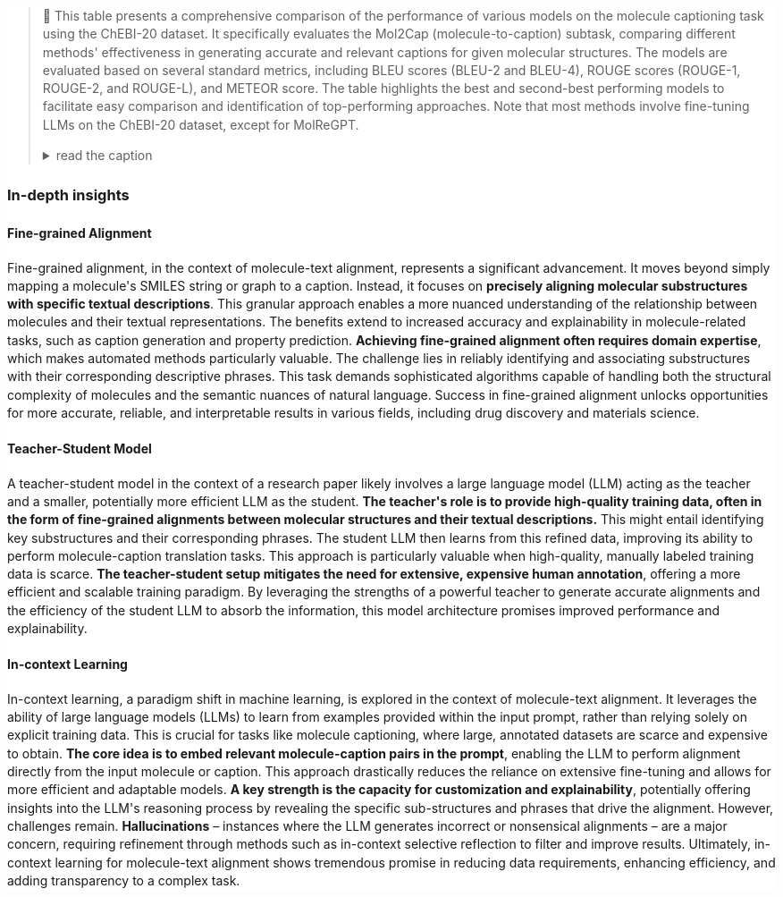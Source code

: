 > 🔼 This table presents a comprehensive comparison of the performance of various models on the molecule captioning task using the ChEBI-20 dataset.  It specifically evaluates the Mol2Cap (molecule-to-caption) subtask, comparing different methods' effectiveness in generating accurate and relevant captions for given molecular structures.  The models are evaluated based on several standard metrics, including BLEU scores (BLEU-2 and BLEU-4), ROUGE scores (ROUGE-1, ROUGE-2, and ROUGE-L), and METEOR score.  The table highlights the best and second-best performing models to facilitate easy comparison and identification of top-performing approaches.  Note that most methods involve fine-tuning LLMs on the ChEBI-20 dataset, except for MolReGPT.
> <details><summary>read the caption</summary></details>





### In-depth insights


#### Fine-grained Alignment
Fine-grained alignment, in the context of molecule-text alignment, represents a significant advancement.  It moves beyond simply mapping a molecule's SMILES string or graph to a caption. Instead, it focuses on **precisely aligning molecular substructures with specific textual descriptions**. This granular approach enables a more nuanced understanding of the relationship between molecules and their textual representations. The benefits extend to increased accuracy and explainability in molecule-related tasks, such as caption generation and property prediction.  **Achieving fine-grained alignment often requires domain expertise**, which makes automated methods particularly valuable.  The challenge lies in reliably identifying and associating substructures with their corresponding descriptive phrases.  This task demands sophisticated algorithms capable of handling both the structural complexity of molecules and the semantic nuances of natural language.  Success in fine-grained alignment unlocks opportunities for more accurate, reliable, and interpretable results in various fields, including drug discovery and materials science.

#### Teacher-Student Model
A teacher-student model in the context of a research paper likely involves a large language model (LLM) acting as the teacher and a smaller, potentially more efficient LLM as the student.  **The teacher's role is to provide high-quality training data, often in the form of fine-grained alignments between molecular structures and their textual descriptions.** This might entail identifying key substructures and their corresponding phrases. The student LLM then learns from this refined data, improving its ability to perform molecule-caption translation tasks. This approach is particularly valuable when high-quality, manually labeled training data is scarce. **The teacher-student setup mitigates the need for extensive, expensive human annotation**, offering a more efficient and scalable training paradigm. By leveraging the strengths of a powerful teacher to generate accurate alignments and the efficiency of the student LLM to absorb the information, this model architecture promises improved performance and explainability.

#### In-context Learning
In-context learning, a paradigm shift in machine learning, is explored in the context of molecule-text alignment.  It leverages the ability of large language models (LLMs) to learn from examples provided within the input prompt, rather than relying solely on explicit training data.  This is crucial for tasks like molecule captioning, where large, annotated datasets are scarce and expensive to obtain. **The core idea is to embed relevant molecule-caption pairs in the prompt**, enabling the LLM to perform alignment directly from the input molecule or caption.  This approach drastically reduces the reliance on extensive fine-tuning and allows for more efficient and adaptable models.  **A key strength is the capacity for customization and explainability**, potentially offering insights into the LLM's reasoning process by revealing the specific sub-structures and phrases that drive the alignment.  However, challenges remain.  **Hallucinations** – instances where the LLM generates incorrect or nonsensical alignments – are a major concern, requiring refinement through methods such as in-context selective reflection to filter and improve results.  Ultimately, in-context learning for molecule-text alignment shows tremendous promise in reducing data requirements, enhancing efficiency, and adding transparency to a complex task.
